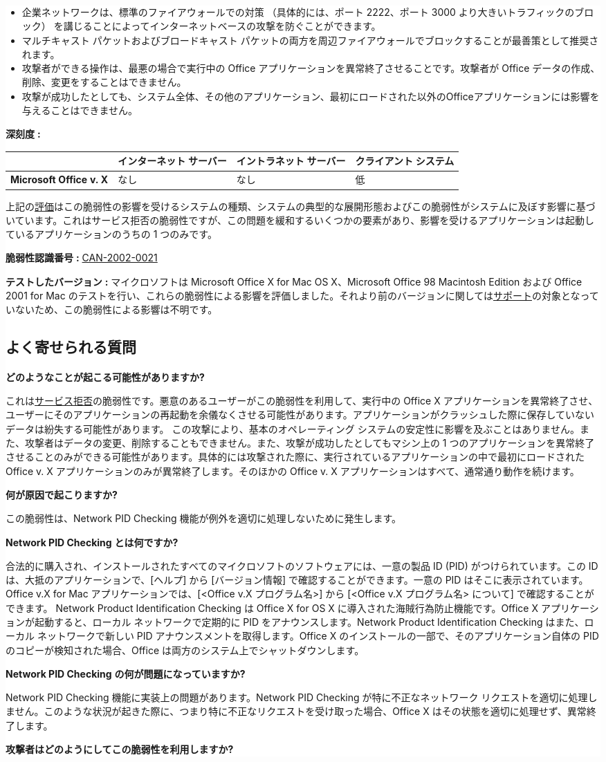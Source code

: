 -   企業ネットワークは、標準のファイアウォールでの対策 （具体的には、ポート 2222、ポート 3000 より大きいトラフィックのブロック） を講じることによってインターネットベースの攻撃を防ぐことができます。
-   マルチキャスト パケットおよびブロードキャスト パケットの両方を周辺ファイアウォールでブロックすることが最善策として推奨されます。
-   攻撃者ができる操作は、最悪の場合で実行中の Office アプリケーションを異常終了させることです。攻撃者が Office データの作成、削除、変更をすることはできません。
-   攻撃が成功したとしても、システム全体、その他のアプリケーション、最初にロードされた以外のOfficeアプリケーションには影響を与えることはできません。

**深刻度** **:**

|                           | インターネット サーバー | イントラネット サーバー | クライアント システム |
|---------------------------|-------------------------|-------------------------|-----------------------|
| **Microsoft Office v. X** | なし                    | なし                    | 低                    |

上記の[評価](http://www.microsoft.com/japan/technet/security/policy/rating1.mspx)はこの脆弱性の影響を受けるシステムの種類、システムの典型的な展開形態およびこの脆弱性がシステムに及ぼす影響に基づいています。これはサービス拒否の脆弱性ですが、この問題を緩和するいくつかの要素があり、影響を受けるアプリケーションは起動しているアプリケーションのうちの 1 つのみです。

**脆弱性認識番号** **:**
[CAN-2002-0021](http://www.cve.mitre.org/cgi-bin/cvename.cgi?name=can-2002-0021)

**テストしたバージョン** **:**
マイクロソフトは Microsoft Office X for Mac OS X、Microsoft Office 98 Macintosh Edition および Office 2001 for Mac のテストを行い、これらの脆弱性による影響を評価しました。それより前のバージョンに関しては[サポート](http://support.microsoft.com/lifecycle/)の対象となっていないため、この脆弱性による影響は不明です。

よく寄せられる質問
------------------

<span></span>
**どのようなことが起こる可能性がありますか?**

これは[サービス拒否](http://www.microsoft.com/japan/security/glossary.mspx)の脆弱性です。悪意のあるユーザーがこの脆弱性を利用して、実行中の Office X アプリケーションを異常終了させ、ユーザーにそのアプリケーションの再起動を余儀なくさせる可能性があります。アプリケーションがクラッシュした際に保存していないデータは紛失する可能性があります。
この攻撃により、基本のオペレーティング システムの安定性に影響を及ぶことはありません。また、攻撃者はデータの変更、削除することもできません。また、攻撃が成功したとしてもマシン上の 1 つのアプリケーションを異常終了させることのみができる可能性があります。具体的には攻撃された際に、実行されているアプリケーションの中で最初にロードされた Office v. X アプリケーションのみが異常終了します。そのほかの Office v. X アプリケーションはすべて、通常通り動作を続けます。

**何が原因で起こりますか?**

この脆弱性は、Network PID Checking 機能が例外を適切に処理しないために発生します。

**Network PID Checking** **とは何ですか?**

合法的に購入され、インストールされたすべてのマイクロソフトのソフトウェアには、一意の製品 ID (PID) がつけられています。この IDは、大抵のアプリケーションで、\[ヘルプ\] から \[バージョン情報\] で確認することができます。一意の PID はそこに表示されています。Office v.X for Mac アプリケーションでは、\[&lt;Office v.X プログラム名&gt;\] から \[&lt;Office v.X プログラム名&gt; について\] で確認することができます。
Network Product Identification Checking は Office X for OS X に導入された海賊行為防止機能です。Office X アプリケーションが起動すると、ローカル ネットワークで定期的に PID をアナウンスします。Network Product Identification Checking はまた、ローカル ネットワークで新しい PID アナウンスメントを取得します。Office X のインストールの一部で、そのアプリケーション自体の PID のコピーが検知された場合、Office は両方のシステム上でシャットダウンします。

**Network PID Checking** **の何が問題になっていますか?**

Network PID Checking 機能に実装上の問題があります。Network PID Checking が特に不正なネットワーク リクエストを適切に処理しません。このような状況が起きた際に、つまり特に不正なリクエストを受け取った場合、Office X はその状態を適切に処理せず、異常終了します。

**攻撃者はどのようにしてこの脆弱性を利用しますか?**

